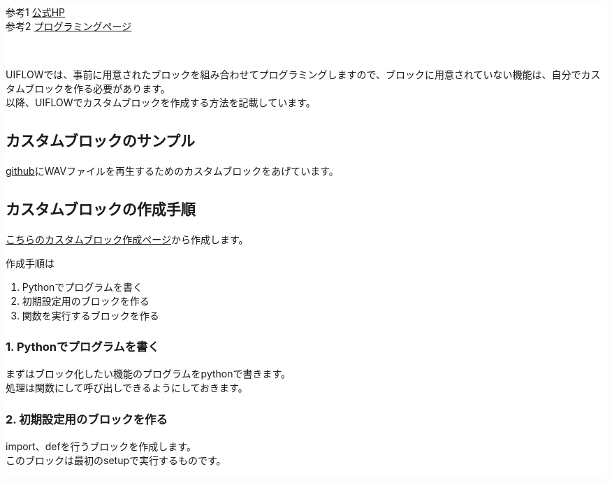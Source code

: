 参考1 <span class="link"></span> [公式HP](https://m5stack.github.io/UIFlow_doc/ja/)  
参考2 <span class="link"></span> [プログラミングページ](https://flow.m5stack.com/)

<br>

UIFLOWでは、事前に用意されたブロックを組み合わせてプログラミングしますので、ブロックに用意されていない機能は、自分でカスタムブロックを作る必要があります。  
以降、UIFLOWでカスタムブロックを作成する方法を記載しています。

## カスタムブロックのサンプル

<span class="link"></span> [github](https://github.com/yamaccu/UIFLOW-wavplayer)にWAVファイルを再生するためのカスタムブロックをあげています。

## カスタムブロックの作成手順

<span class="link"></span> [こちらのカスタムブロック作成ページ](http://block-maker.m5stack.com/)から作成します。

作成手順は

1. Pythonでプログラムを書く
2. 初期設定用のブロックを作る
3. 関数を実行するブロックを作る

### 1. Pythonでプログラムを書く
まずはブロック化したい機能のプログラムをpythonで書きます。  
処理は関数にして呼び出しできるようにしておきます。

### 2. 初期設定用のブロックを作る
import、defを行うブロックを作成します。  
このブロックは最初のsetupで実行するものです。  

<div style="display:flex;flex-wrap:wrap">
<div>